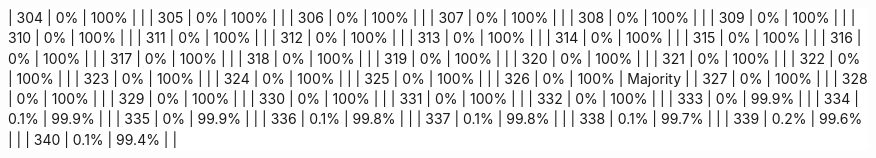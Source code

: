 | 304 | 0% | 100% |  |
| 305 | 0% | 100% |  |
| 306 | 0% | 100% |  |
| 307 | 0% | 100% |  |
| 308 | 0% | 100% |  |
| 309 | 0% | 100% |  |
| 310 | 0% | 100% |  |
| 311 | 0% | 100% |  |
| 312 | 0% | 100% |  |
| 313 | 0% | 100% |  |
| 314 | 0% | 100% |  |
| 315 | 0% | 100% |  |
| 316 | 0% | 100% |  |
| 317 | 0% | 100% |  |
| 318 | 0% | 100% |  |
| 319 | 0% | 100% |  |
| 320 | 0% | 100% |  |
| 321 | 0% | 100% |  |
| 322 | 0% | 100% |  |
| 323 | 0% | 100% |  |
| 324 | 0% | 100% |  |
| 325 | 0% | 100% |  |
| 326 | 0% | 100% | Majority |
| 327 | 0% | 100% |  |
| 328 | 0% | 100% |  |
| 329 | 0% | 100% |  |
| 330 | 0% | 100% |  |
| 331 | 0% | 100% |  |
| 332 | 0% | 100% |  |
| 333 | 0% | 99.9% |  |
| 334 | 0.1% | 99.9% |  |
| 335 | 0% | 99.9% |  |
| 336 | 0.1% | 99.8% |  |
| 337 | 0.1% | 99.8% |  |
| 338 | 0.1% | 99.7% |  |
| 339 | 0.2% | 99.6% |  |
| 340 | 0.1% | 99.4% |  |